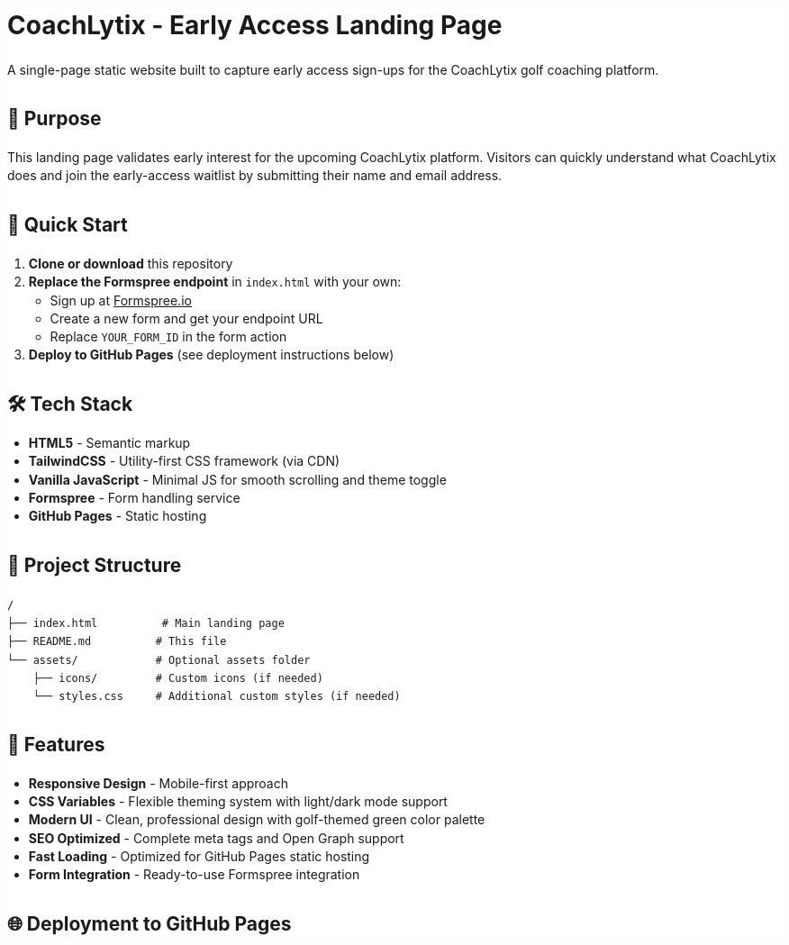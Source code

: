 # CoachLytix - Early Access Landing Page

A single-page static website built to capture early access sign-ups for the CoachLytix golf coaching platform.

## 🎯 Purpose

This landing page validates early interest for the upcoming CoachLytix platform. Visitors can quickly understand what CoachLytix does and join the early-access waitlist by submitting their name and email address.

## 🚀 Quick Start

1. **Clone or download** this repository
2. **Replace the Formspree endpoint** in `index.html` with your own:
   - Sign up at [Formspree.io](https://formspree.io)
   - Create a new form and get your endpoint URL
   - Replace `YOUR_FORM_ID` in the form action
3. **Deploy to GitHub Pages** (see deployment instructions below)

## 🛠️ Tech Stack

- **HTML5** - Semantic markup
- **TailwindCSS** - Utility-first CSS framework (via CDN)
- **Vanilla JavaScript** - Minimal JS for smooth scrolling and theme toggle
- **Formspree** - Form handling service
- **GitHub Pages** - Static hosting

## 📁 Project Structure

```
/
├── index.html          # Main landing page
├── README.md          # This file
└── assets/            # Optional assets folder
    ├── icons/         # Custom icons (if needed)
    └── styles.css     # Additional custom styles (if needed)
```

## 🎨 Features

- **Responsive Design** - Mobile-first approach
- **CSS Variables** - Flexible theming system with light/dark mode support
- **Modern UI** - Clean, professional design with golf-themed green color palette
- **SEO Optimized** - Complete meta tags and Open Graph support
- **Fast Loading** - Optimized for GitHub Pages static hosting
- **Form Integration** - Ready-to-use Formspree integration

## 🌐 Deployment to GitHub Pages
